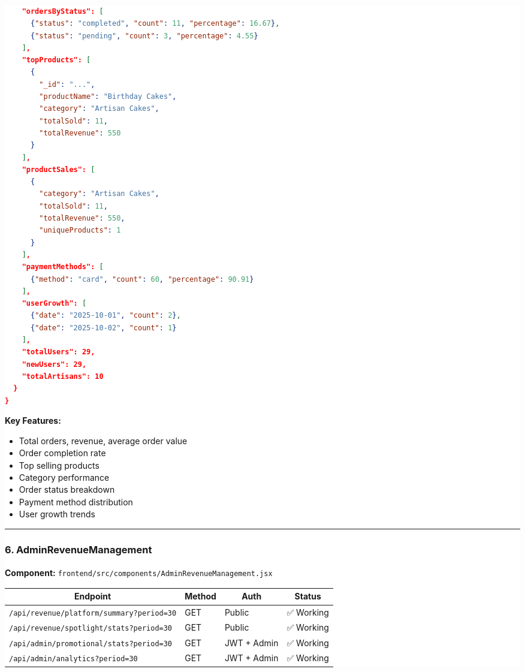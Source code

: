 ```json
    "ordersByStatus": [
      {"status": "completed", "count": 11, "percentage": 16.67},
      {"status": "pending", "count": 3, "percentage": 4.55}
    ],
    "topProducts": [
      {
        "_id": "...",
        "productName": "Birthday Cakes",
        "category": "Artisan Cakes",
        "totalSold": 11,
        "totalRevenue": 550
      }
    ],
    "productSales": [
      {
        "category": "Artisan Cakes",
        "totalSold": 11,
        "totalRevenue": 550,
        "uniqueProducts": 1
      }
    ],
    "paymentMethods": [
      {"method": "card", "count": 60, "percentage": 90.91}
    ],
    "userGrowth": [
      {"date": "2025-10-01", "count": 2},
      {"date": "2025-10-02", "count": 1}
    ],
    "totalUsers": 29,
    "newUsers": 29,
    "totalArtisans": 10
  }
}
```

**Key Features:**
- Total orders, revenue, average order value
- Order completion rate
- Top selling products
- Category performance
- Order status breakdown
- Payment method distribution
- User growth trends

---

### 6. AdminRevenueManagement
**Component:** `frontend/src/components/AdminRevenueManagement.jsx`

| Endpoint | Method | Auth | Status |
|----------|--------|------|--------|
| `/api/revenue/platform/summary?period=30` | GET | Public | ✅ Working |
| `/api/revenue/spotlight/stats?period=30` | GET | Public | ✅ Working |
| `/api/admin/promotional/stats?period=30` | GET | JWT + Admin | ✅ Working |
| `/api/admin/analytics?period=30` | GET | JWT + Admin | ✅ Working |
